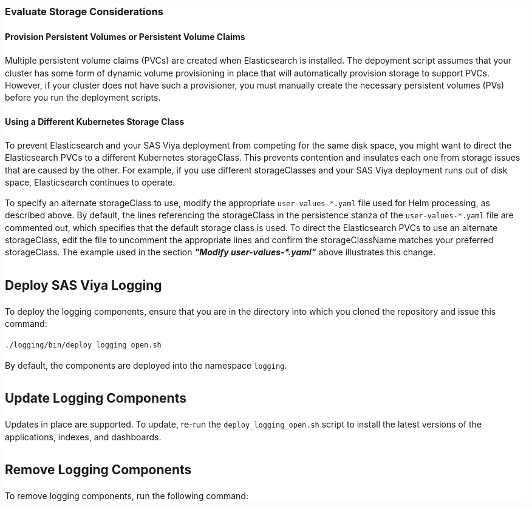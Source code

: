 ### Evaluate Storage Considerations

#### Provision Persistent Volumes or Persistent Volume Claims

Multiple persistent volume claims (PVCs) are created when Elasticsearch is
installed. The depoyment script assumes that your cluster has some form of
dynamic volume provisioning in place that will automatically provision
storage to support PVCs. However, if your cluster
does not have such a provisioner, you must manually create the
necessary persistent volumes (PVs) before you run the deployment scripts.

#### Using a Different Kubernetes Storage Class

To prevent Elasticsearch and your SAS Viya deployment from competing for
the same disk space, you might want to direct the Elasticsearch PVCs
to a different Kubernetes storageClass. This prevents contention
and insulates each one from storage issues that are caused by the other. For
example, if you use different storageClasses and your SAS Viya deployment
runs out of disk space, Elasticsearch continues to operate.

To specify an alternate storageClass to use, modify the appropriate
`user-values-*.yaml` file used for Helm processing, as described above.
By default, the lines referencing the storageClass in the persistence stanza of the
`user-values-*.yaml` file are commented out, which specifies that
the default storage class is used. To direct the Elasticsearch PVCs to use an
alternate storageClass, edit the file to uncomment the appropriate lines
and confirm the storageClassName matches your preferred storageClass.
The example used in the section ___"Modify user-values-*.yaml"___ above
illustrates this change.

## Deploy SAS Viya Logging

To deploy the logging components, ensure that you are in the directory into
which you cloned the repository and issue this command:

```bash
./logging/bin/deploy_logging_open.sh
```

By default, the components are deployed into the namespace `logging`.

## Update Logging Components

Updates in place are supported. To update, re-run the
`deploy_logging_open.sh` script to install the latest versions of the
applications, indexes, and dashboards.


## Remove Logging Components

To remove logging components, run the following command:
